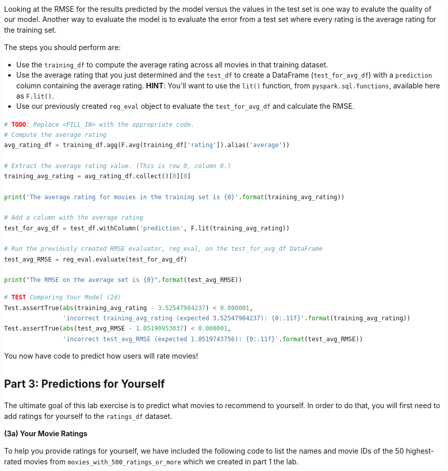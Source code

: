 Looking at the RMSE for the results predicted by the model versus the values in the test set is one way to evalute the quality of our model. Another way to evaluate the model is to evaluate the error from a test set where every rating is the average rating for the training set.

The steps you should perform are:
* Use the `training_df` to compute the average rating across all movies in that training dataset.
* Use the average rating that you just determined and the `test_df` to create a DataFrame (`test_for_avg_df`) with a `prediction` column containing the average rating. **HINT**: You'll want to use the `lit()` function,
  from `pyspark.sql.functions`, available here as `F.lit()`.
* Use our previously created `reg_eval` object to evaluate the `test_for_avg_df` and calculate the RMSE.


```python
# TODO: Replace <FILL_IN> with the appropriate code.
# Compute the average rating
avg_rating_df = training_df.agg(F.avg(training_df['rating']).alias('average'))

# Extract the average rating value. (This is row 0, column 0.)
training_avg_rating = avg_rating_df.collect()[0][0]

print('The average rating for movies in the training set is {0}'.format(training_avg_rating))

# Add a column with the average rating
test_for_avg_df = test_df.withColumn('prediction', F.lit(training_avg_rating))

# Run the previously created RMSE evaluator, reg_eval, on the test_for_avg_df DataFrame
test_avg_RMSE = reg_eval.evaluate(test_for_avg_df)

print("The RMSE on the average set is {0}".format(test_avg_RMSE))
```


```python
# TEST Comparing Your Model (2d)
Test.assertTrue(abs(training_avg_rating - 3.52547984237) < 0.000001,
                'incorrect training_avg_rating (expected 3.52547984237): {0:.11f}'.format(training_avg_rating))
Test.assertTrue(abs(test_avg_RMSE - 1.05190953037) < 0.000001,
                'incorrect test_avg_RMSE (expected 1.0519743756): {0:.11f}'.format(test_avg_RMSE))
```

You now have code to predict how users will rate movies!

## Part 3: Predictions for Yourself
The ultimate goal of this lab exercise is to predict what movies to recommend to yourself.  In order to do that, you will first need to add ratings for yourself to the `ratings_df` dataset.

**(3a) Your Movie Ratings**

To help you provide ratings for yourself, we have included the following code to list the names and movie IDs of the 50 highest-rated movies from `movies_with_500_ratings_or_more` which we created in part 1 the lab.


[sparkml]: https://spark.apache.org/docs/1.6.2/api/python/pyspark.ml.html
[videos]: https://courses.edx.org/courses/course-v1:BerkeleyX+CS110x+2T2016/courseware/9d251397874d4f0b947b606c81ccf83c/3cf61a8718fe4ad5afcd8fb35ceabb6e/
[slides]: https://d37djvu3ytnwxt.cloudfront.net/assets/courseware/v1/fb269ff9a53b669a46d59e154b876d78/asset-v1:BerkeleyX+CS110x+2T2016+type@asset+block/Lecture2s.pdf
[als]: https://en.wikiversity.org/wiki/Least-Squares_Method
[mllib]: http://spark.apache.org/docs/1.6.2/mllib-guide.html
[collab]: https://en.wikipedia.org/?title=Collaborative_filtering
[collab2]: http://recommender-systems.org/collaborative-filtering/